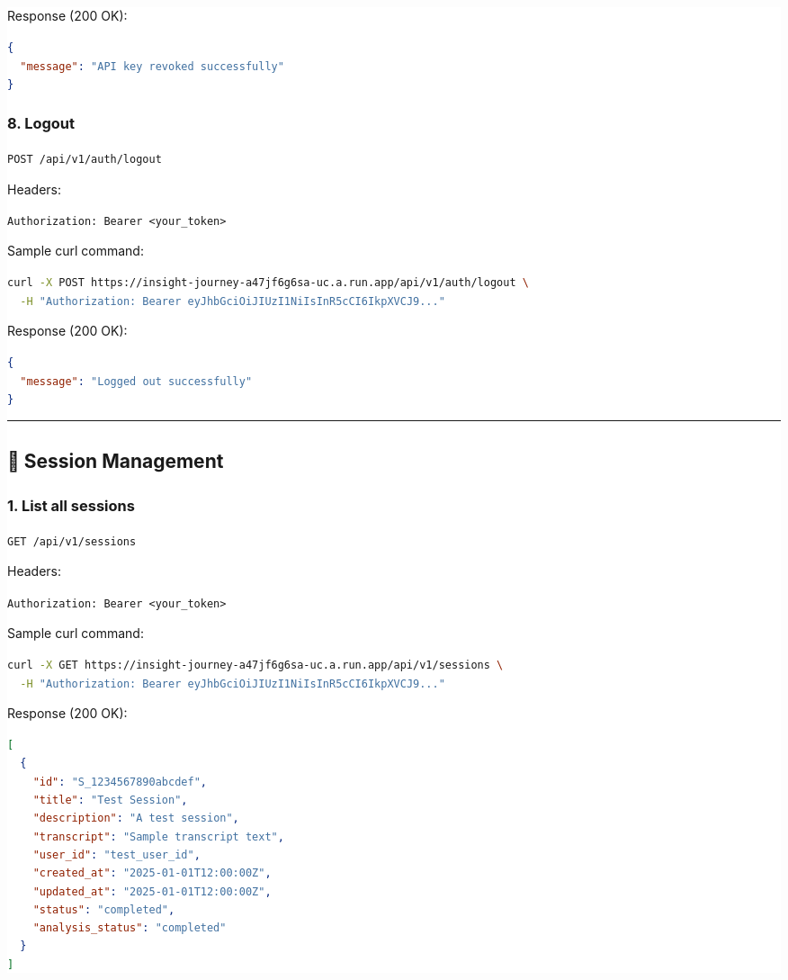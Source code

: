 Response (200 OK):
```json
{
  "message": "API key revoked successfully"
}
```

### 8. Logout
```
POST /api/v1/auth/logout
```

Headers:
```
Authorization: Bearer <your_token>
```

Sample curl command:
```bash
curl -X POST https://insight-journey-a47jf6g6sa-uc.a.run.app/api/v1/auth/logout \
  -H "Authorization: Bearer eyJhbGciOiJIUzI1NiIsInR5cCI6IkpXVCJ9..."
```

Response (200 OK):
```json
{
  "message": "Logged out successfully"
}
```

---

## 📝 Session Management

### 1. List all sessions
```
GET /api/v1/sessions
```

Headers:
```
Authorization: Bearer <your_token>
```

Sample curl command:
```bash
curl -X GET https://insight-journey-a47jf6g6sa-uc.a.run.app/api/v1/sessions \
  -H "Authorization: Bearer eyJhbGciOiJIUzI1NiIsInR5cCI6IkpXVCJ9..."
```

Response (200 OK):
```json
[
  {
    "id": "S_1234567890abcdef",
    "title": "Test Session",
    "description": "A test session",
    "transcript": "Sample transcript text",
    "user_id": "test_user_id",
    "created_at": "2025-01-01T12:00:00Z",
    "updated_at": "2025-01-01T12:00:00Z",
    "status": "completed",
    "analysis_status": "completed"
  }
]
```
